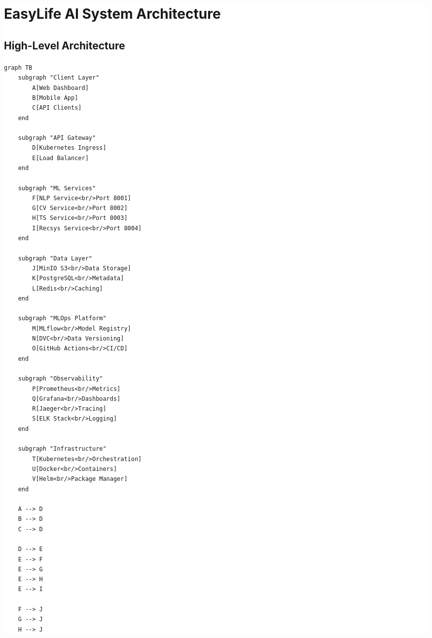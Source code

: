 # EasyLife AI System Architecture

## High-Level Architecture

```mermaid
graph TB
    subgraph "Client Layer"
        A[Web Dashboard]
        B[Mobile App]
        C[API Clients]
    end

    subgraph "API Gateway"
        D[Kubernetes Ingress]
        E[Load Balancer]
    end

    subgraph "ML Services"
        F[NLP Service<br/>Port 8001]
        G[CV Service<br/>Port 8002]
        H[TS Service<br/>Port 8003]
        I[Recsys Service<br/>Port 8004]
    end

    subgraph "Data Layer"
        J[MinIO S3<br/>Data Storage]
        K[PostgreSQL<br/>Metadata]
        L[Redis<br/>Caching]
    end

    subgraph "MLOps Platform"
        M[MLflow<br/>Model Registry]
        N[DVC<br/>Data Versioning]
        O[GitHub Actions<br/>CI/CD]
    end

    subgraph "Observability"
        P[Prometheus<br/>Metrics]
        Q[Grafana<br/>Dashboards]
        R[Jaeger<br/>Tracing]
        S[ELK Stack<br/>Logging]
    end

    subgraph "Infrastructure"
        T[Kubernetes<br/>Orchestration]
        U[Docker<br/>Containers]
        V[Helm<br/>Package Manager]
    end

    A --> D
    B --> D
    C --> D

    D --> E
    E --> F
    E --> G
    E --> H
    E --> I

    F --> J
    G --> J
    H --> J
```